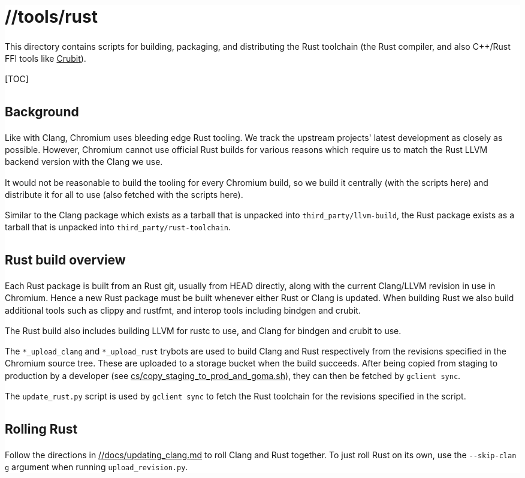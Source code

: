 # //tools/rust

This directory contains scripts for building, packaging, and distributing the
Rust toolchain (the Rust compiler, and also C++/Rust FFI tools like
[Crubit](https://github.com/google/crubit)).

[TOC]


## Background

Like with Clang, Chromium uses bleeding edge Rust tooling. We track the upstream
projects' latest development as closely as possible. However, Chromium cannot
use official Rust builds for various reasons which require us to match the Rust
LLVM backend version with the Clang we use.

It would not be reasonable to build the tooling for every Chromium build, so we
build it centrally (with the scripts here) and distribute it for all to use
(also fetched with the scripts here).

Similar to the Clang package which exists as a tarball that is unpacked into
`third_party/llvm-build`, the Rust package exists as a tarball that is unpacked
into `third_party/rust-toolchain`.

## Rust build overview

Each Rust package is built from an Rust git, usually from HEAD directly, along
with the current Clang/LLVM revision in use in Chromium. Hence a new Rust
package must be built whenever either Rust or Clang is updated. When building
Rust we also build additional tools such as clippy and rustfmt, and interop
tools including bindgen and crubit.

The Rust build also includes building LLVM for rustc to use, and Clang for
bindgen and crubit to use.

The `*_upload_clang` and `*_upload_rust` trybots are used to build Clang and
Rust respectively from the revisions specified in the Chromium source tree.
These are uploaded to a storage bucket when the build succeeds. After being
copied from staging to production by a developer (see
[cs/copy_staging_to_prod_and_goma.sh](
http://cs/copy_staging_to_prod_and_goma.sh)), they can then be fetched by
`gclient sync`.

The `update_rust.py` script is used by `gclient sync` to fetch the Rust
toolchain for the revisions specified in the script.

## Rolling Rust

Follow the directions in [//docs/updating_clang.md](
../../docs/updating_clang.md) to roll Clang and Rust together. To just
roll Rust on its own, use the `--skip-clang` argument when running
`upload_revision.py`.
